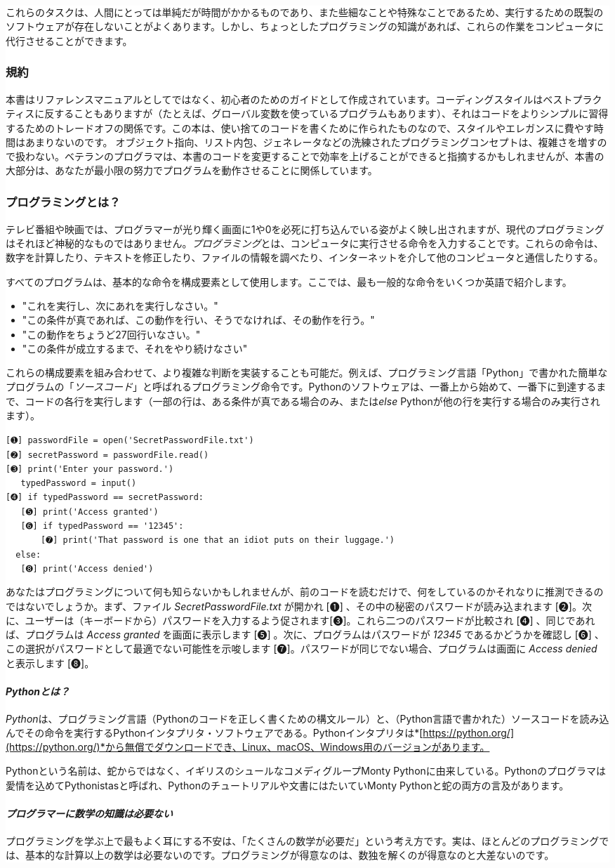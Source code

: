 これらのタスクは、人間にとっては単純だが時間がかかるものであり、また些細なことや特殊なことであるため、実行するための既製のソフトウェアが存在しないことがよくあります。しかし、ちょっとしたプログラミングの知識があれば、これらの作業をコンピュータに代行させることができます。

### **規約** 

本書はリファレンスマニュアルとしてではなく、初心者のためのガイドとして作成されています。コーディングスタイルはベストプラクティスに反することもありますが（たとえば、グローバル変数を使っているプログラムもあります）、それはコードをよりシンプルに習得するためのトレードオフの関係です。この本は、使い捨てのコードを書くために作られたものなので、スタイルやエレガンスに費やす時間はあまりないのです。 オブジェクト指向、リスト内包、ジェネレータなどの洗練されたプログラミングコンセプトは、複雑さを増すので扱わない。ベテランのプログラマは、本書のコードを変更することで効率を上げることができると指摘するかもしれませんが、本書の大部分は、あなたが最小限の努力でプログラムを動作させることに関係しています。

### **プログラミングとは？** 

テレビ番組や映画では、プログラマーが光り輝く画面に1や0を必死に打ち込んでいる姿がよく映し出されますが、現代のプログラミングはそれほど神秘的なものではありません。*プログラミング*とは、コンピュータに実行させる命令を入力することです。これらの命令は、数字を計算したり、テキストを修正したり、ファイルの情報を調べたり、インターネットを介して他のコンピュータと通信したりする。

すべてのプログラムは、基本的な命令を構成要素として使用します。ここでは、最も一般的な命令をいくつか英語で紹介します。

- "これを実行し、次にあれを実行しなさい。"
- "この条件が真であれば、この動作を行い、そうでなければ、その動作を行う。"
- "この動作をちょうど27回行いなさい。"
- "この条件が成立するまで、それをやり続けなさい"

これらの構成要素を組み合わせて、より複雑な判断を実装することも可能だ。例えば、プログラミング言語「Python」で書かれた簡単なプログラムの「*ソースコード*」と呼ばれるプログラミング命令です。Pythonのソフトウェアは、一番上から始めて、一番下に到達するまで、コードの各行を実行します（一部の行は、ある条件が真である場合のみ、または*else* Pythonが他の行を実行する場合のみ実行されます）。

```
[➊] passwordFile = open('SecretPasswordFile.txt')
[➋] secretPassword = passwordFile.read()
[➌] print('Enter your password.')
   typedPassword = input()
[➍] if typedPassword == secretPassword:
   [➎] print('Access granted')
   [➏] if typedPassword == '12345':
       [➐] print('That password is one that an idiot puts on their luggage.')
  else:
   [➑] print('Access denied')
```

あなたはプログラミングについて何も知らないかもしれませんが、前のコードを読むだけで、何をしているのかそれなりに推測できるのではないでしょうか。まず、ファイル *SecretPasswordFile.txt* が開かれ [➊] 、その中の秘密のパスワードが読み込まれます [➋]。次に、ユーザーは（キーボードから）パスワードを入力するよう促されます[➌]。これら二つのパスワードが比較され [➍] 、同じであれば、プログラムは *Access granted* を画面に表示します [➎] 。次に、プログラムはパスワードが *12345* であるかどうかを確認し [➏] 、この選択がパスワードとして最適でない可能性を示唆します [➐]。パスワードが同じでない場合、プログラムは画面に *Access denied* と表示します [➑]。

#### ***Pythonとは？*** 

*Python*は、プログラミング言語（Pythonのコードを正しく書くための構文ルール）と、（Python言語で書かれた）ソースコードを読み込んでその命令を実行するPythonインタプリタ・ソフトウェアである。Pythonインタプリタは*[https://python.org/](https://python.org/)*から無償でダウンロードでき、Linux、macOS、Windows用のバージョンがあります。

Pythonという名前は、蛇からではなく、イギリスのシュールなコメディグループMonty Pythonに由来している。Pythonのプログラマは愛情を込めてPythonistasと呼ばれ、Pythonのチュートリアルや文書にはたいていMonty Pythonと蛇の両方の言及があります。

#### ***プログラマーに数学の知識は必要ない*** 

プログラミングを学ぶ上で最もよく耳にする不安は、「たくさんの数学が必要だ」という考え方です。実は、ほとんどのプログラミングでは、基本的な計算以上の数学は必要ないのです。プログラミングが得意なのは、数独を解くのが得意なのと大差ないのです。
